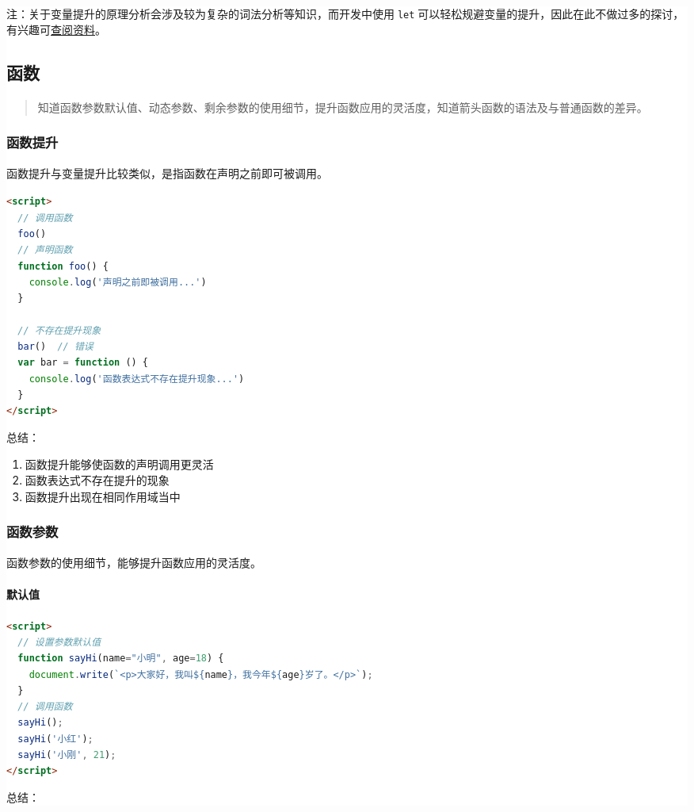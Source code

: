 注：关于变量提升的原理分析会涉及较为复杂的词法分析等知识，而开发中使用 `let` 可以轻松规避变量的提升，因此在此不做过多的探讨，有兴趣可[查阅资料](https://segmentfault.com/a/1190000013915935)。

## 函数

> 知道函数参数默认值、动态参数、剩余参数的使用细节，提升函数应用的灵活度，知道箭头函数的语法及与普通函数的差异。

### 函数提升

函数提升与变量提升比较类似，是指函数在声明之前即可被调用。

```html
<script>
  // 调用函数
  foo()
  // 声明函数
  function foo() {
    console.log('声明之前即被调用...')
  }

  // 不存在提升现象
  bar()  // 错误
  var bar = function () {
    console.log('函数表达式不存在提升现象...')
  }
</script>
```

总结：

1. 函数提升能够使函数的声明调用更灵活
2. 函数表达式不存在提升的现象
3. 函数提升出现在相同作用域当中

### 函数参数

函数参数的使用细节，能够提升函数应用的灵活度。

#### 默认值

```html
<script>
  // 设置参数默认值
  function sayHi(name="小明", age=18) {
    document.write(`<p>大家好，我叫${name}，我今年${age}岁了。</p>`);
  }
  // 调用函数
  sayHi();
  sayHi('小红');
  sayHi('小刚', 21);
</script>
```

总结：
